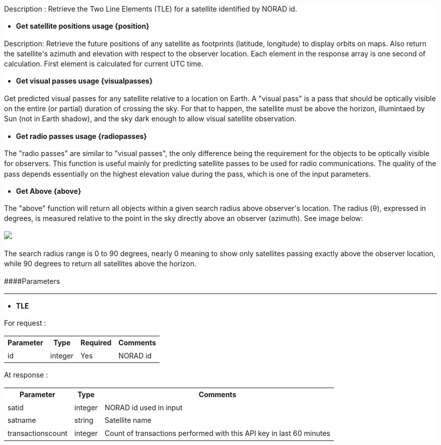 Description : Retrieve the Two Line Elements (TLE) for a satellite identified by NORAD id.

		
-	**Get satellite positions usage {position}**

Description: Retrieve the future positions of any satellite as footprints (latitude, longitude) to display orbits on maps.
 Also return the satellite's azimuth and elevation with respect to the observer location. 
 Each element in the response array is one second of calculation. 
 First element is calculated for current UTC time.

-	**Get visual passes usage {visualpasses}**

Get predicted visual passes for any satellite relative to a location on Earth.
A "visual pass" is a pass that should be optically visible on the entire (or partial) duration of crossing the sky. 
For that to happen, the satellite must be above the horizon, illumintaed by Sun (not in Earth shadow), and the sky dark enough to allow visual satellite observation. 

-	**Get radio passes usage {radiopasses}**

The "radio passes" are similar to "visual passes", the only difference being the requirement for the objects to be optically visible for observers. 
This function is useful mainly for predicting satellite passes to be used for radio communications. 
The quality of the pass depends essentially on the highest elevation value during the pass, which is one of the input parameters. 

-	**Get Above {above}**

The "above" function will return all objects within a given search radius above observer's location. The radius (θ), expressed in degrees, is measured relative to the point in the sky directly above an observer (azimuth). See image below:

![](https://www.n2yo.com/img/above.png) 

The search radius range is 0 to 90 degrees, nearly 0 meaning to show only satellites passing exactly above the observer location, while 90 degrees to return all satellites above the horizon.


####Parameters
***
- 	**TLE** 

For request :

<table class="gridtable">
<tr>
<th>Parameter</th><th>Type</th><th>Required</th><th>Comments</th>
</tr>
<tr>
<td>id</td><td>integer</td><td>Yes</td><td>NORAD id</td>
</tr>
</table>

At response :

<table class="gridtable">
<tr>
<th>Parameter</th><th>Type</th><th>Comments</th>
</tr>
<tr>
<td>satid</td><td>integer</td><td>NORAD id used in input</td>
</tr>
<tr>
<td>satname</td><td>string</td><td>Satellite name</td>
</tr>
<tr>
<td>transactionscount</td><td>integer</td><td>Count of transactions performed with this API key in last 60 minutes</td>
</tr>